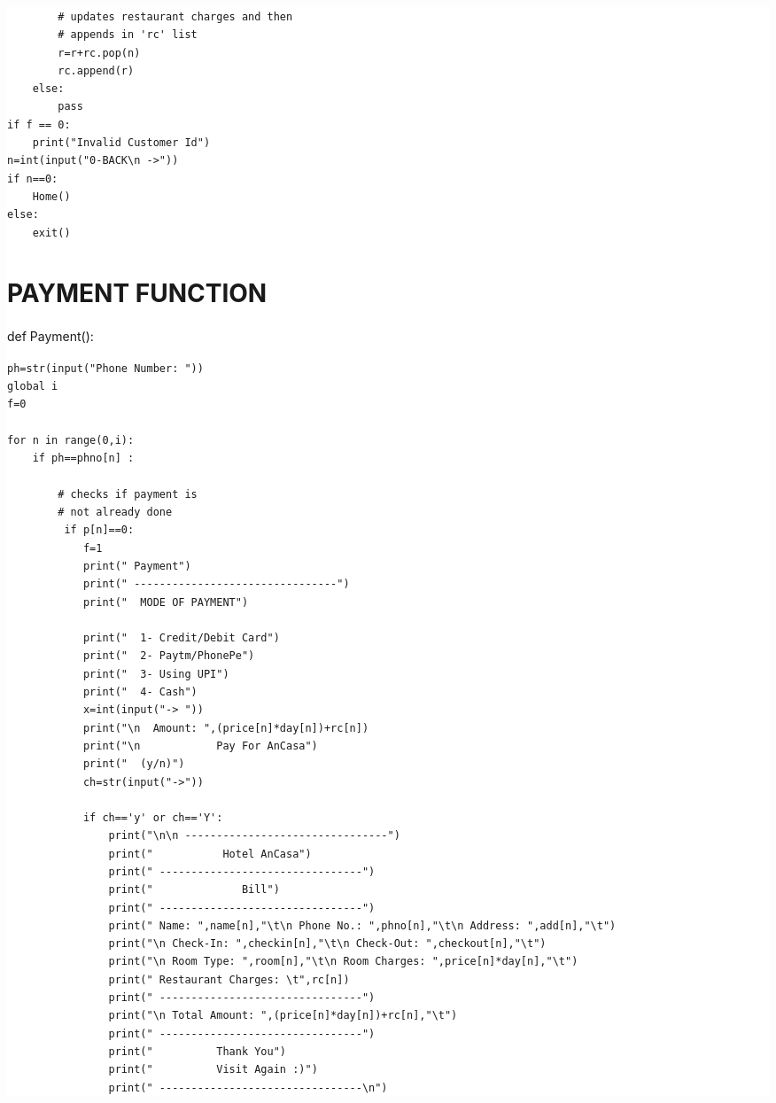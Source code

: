             # updates restaurant charges and then  
            # appends in 'rc' list 
            r=r+rc.pop(n) 
            rc.append(r)     
        else: 
            pass
    if f == 0: 
        print("Invalid Customer Id") 
    n=int(input("0-BACK\n ->")) 
    if n==0: 
        Home() 
    else: 
        exit() 
       
                   
# PAYMENT FUNCTION              
def Payment(): 
      
    ph=str(input("Phone Number: ")) 
    global i 
    f=0
      
    for n in range(0,i): 
        if ph==phno[n] : 
              
            # checks if payment is 
            # not already done 
             if p[n]==0: 
                f=1
                print(" Payment") 
                print(" --------------------------------") 
                print("  MODE OF PAYMENT") 
                   
                print("  1- Credit/Debit Card") 
                print("  2- Paytm/PhonePe") 
                print("  3- Using UPI") 
                print("  4- Cash") 
                x=int(input("-> ")) 
                print("\n  Amount: ",(price[n]*day[n])+rc[n]) 
                print("\n            Pay For AnCasa") 
                print("  (y/n)") 
                ch=str(input("->")) 
                  
                if ch=='y' or ch=='Y': 
                    print("\n\n --------------------------------") 
                    print("           Hotel AnCasa") 
                    print(" --------------------------------") 
                    print("              Bill") 
                    print(" --------------------------------") 
                    print(" Name: ",name[n],"\t\n Phone No.: ",phno[n],"\t\n Address: ",add[n],"\t") 
                    print("\n Check-In: ",checkin[n],"\t\n Check-Out: ",checkout[n],"\t") 
                    print("\n Room Type: ",room[n],"\t\n Room Charges: ",price[n]*day[n],"\t") 
                    print(" Restaurant Charges: \t",rc[n]) 
                    print(" --------------------------------") 
                    print("\n Total Amount: ",(price[n]*day[n])+rc[n],"\t") 
                    print(" --------------------------------") 
                    print("          Thank You") 
                    print("          Visit Again :)") 
                    print(" --------------------------------\n") 